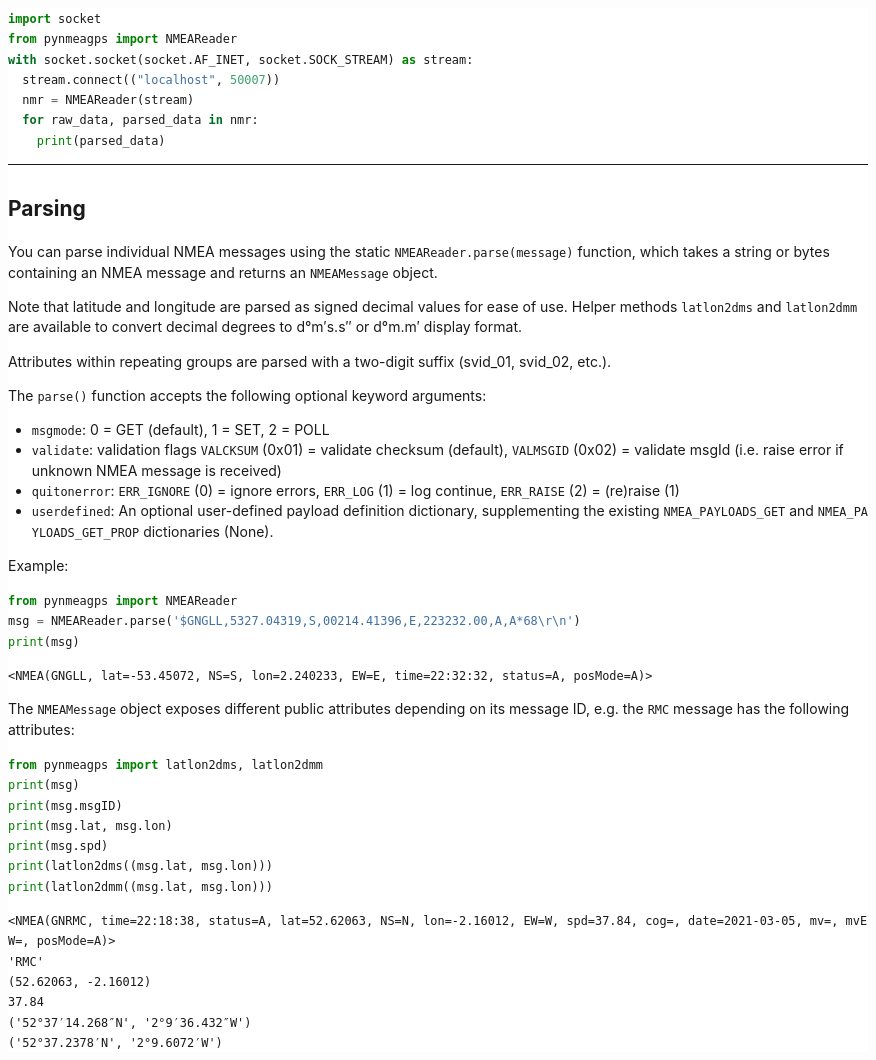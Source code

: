 ```python
import socket
from pynmeagps import NMEAReader
with socket.socket(socket.AF_INET, socket.SOCK_STREAM) as stream:
  stream.connect(("localhost", 50007))
  nmr = NMEAReader(stream)
  for raw_data, parsed_data in nmr:
    print(parsed_data)
```

---
## <a name="parsing">Parsing</a>

You can parse individual NMEA messages using the static `NMEAReader.parse(message)` function, which takes a string or bytes containing an NMEA message and returns an `NMEAMessage` object.

Note that latitude and longitude are parsed as signed decimal values for ease of use. Helper methods `latlon2dms` and `latlon2dmm` are available to convert decimal degrees to d°m′s.s″ or d°m.m′ display format.

Attributes within repeating groups are parsed with a two-digit suffix (svid_01, svid_02, etc.).

The `parse()` function accepts the following optional keyword arguments:

* `msgmode`: 0 = GET (default), 1 = SET, 2 = POLL
* `validate`: validation flags `VALCKSUM` (0x01) = validate checksum (default), `VALMSGID` (0x02) = validate msgId (i.e. raise error if unknown NMEA message is received)
* `quitonerror`: `ERR_IGNORE` (0) = ignore errors,  `ERR_LOG` (1) = log continue, `ERR_RAISE` (2) = (re)raise (1)
* `userdefined`: An optional user-defined payload definition dictionary, supplementing the existing `NMEA_PAYLOADS_GET` and `NMEA_PAYLOADS_GET_PROP` dictionaries (None).

Example:

```python
from pynmeagps import NMEAReader
msg = NMEAReader.parse('$GNGLL,5327.04319,S,00214.41396,E,223232.00,A,A*68\r\n')
print(msg)
```
```
<NMEA(GNGLL, lat=-53.45072, NS=S, lon=2.240233, EW=E, time=22:32:32, status=A, posMode=A)>
```

The `NMEAMessage` object exposes different public attributes depending on its message ID,
e.g. the `RMC` message has the following attributes:

```python
from pynmeagps import latlon2dms, latlon2dmm
print(msg)
print(msg.msgID)
print(msg.lat, msg.lon)
print(msg.spd)
print(latlon2dms((msg.lat, msg.lon)))
print(latlon2dmm((msg.lat, msg.lon)))

```
```
<NMEA(GNRMC, time=22:18:38, status=A, lat=52.62063, NS=N, lon=-2.16012, EW=W, spd=37.84, cog=, date=2021-03-05, mv=, mvEW=, posMode=A)>
'RMC'
(52.62063, -2.16012)
37.84
('52°37′14.268″N', '2°9′36.432″W')
('52°37.2378′N', '2°9.6072′W')
```
